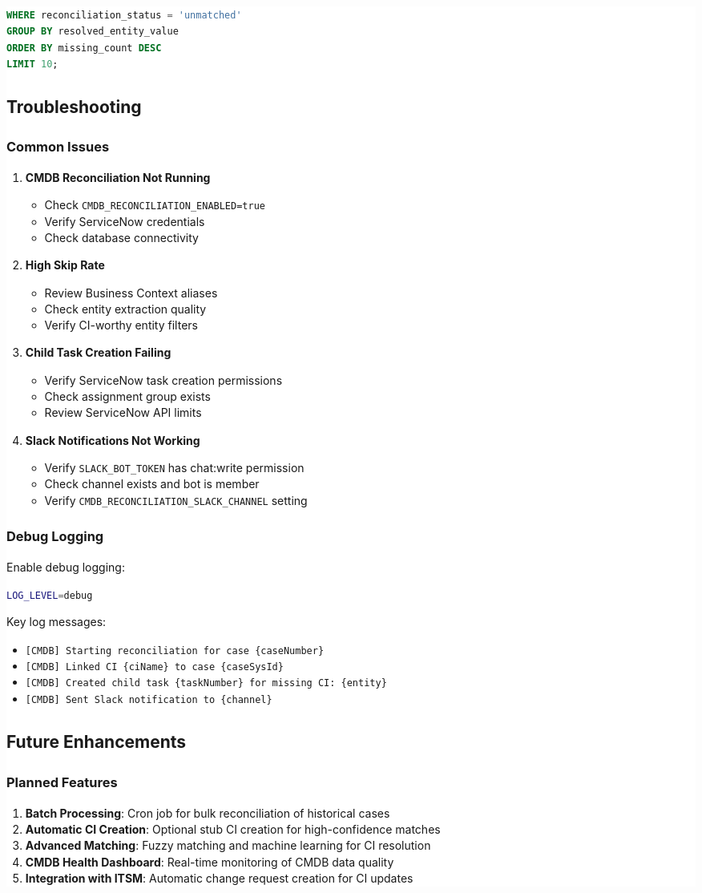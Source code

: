 ```sql
WHERE reconciliation_status = 'unmatched'
GROUP BY resolved_entity_value
ORDER BY missing_count DESC
LIMIT 10;
```

## Troubleshooting

### Common Issues

1. **CMDB Reconciliation Not Running**
   - Check `CMDB_RECONCILIATION_ENABLED=true`
   - Verify ServiceNow credentials
   - Check database connectivity

2. **High Skip Rate**
   - Review Business Context aliases
   - Check entity extraction quality
   - Verify CI-worthy entity filters

3. **Child Task Creation Failing**
   - Verify ServiceNow task creation permissions
   - Check assignment group exists
   - Review ServiceNow API limits

4. **Slack Notifications Not Working**
   - Verify `SLACK_BOT_TOKEN` has chat:write permission
   - Check channel exists and bot is member
   - Verify `CMDB_RECONCILIATION_SLACK_CHANNEL` setting

### Debug Logging

Enable debug logging:
```bash
LOG_LEVEL=debug
```

Key log messages:
- `[CMDB] Starting reconciliation for case {caseNumber}`
- `[CMDB] Linked CI {ciName} to case {caseSysId}`
- `[CMDB] Created child task {taskNumber} for missing CI: {entity}`
- `[CMDB] Sent Slack notification to {channel}`

## Future Enhancements

### Planned Features

1. **Batch Processing**: Cron job for bulk reconciliation of historical cases
2. **Automatic CI Creation**: Optional stub CI creation for high-confidence matches
3. **Advanced Matching**: Fuzzy matching and machine learning for CI resolution
4. **CMDB Health Dashboard**: Real-time monitoring of CMDB data quality
5. **Integration with ITSM**: Automatic change request creation for CI updates
